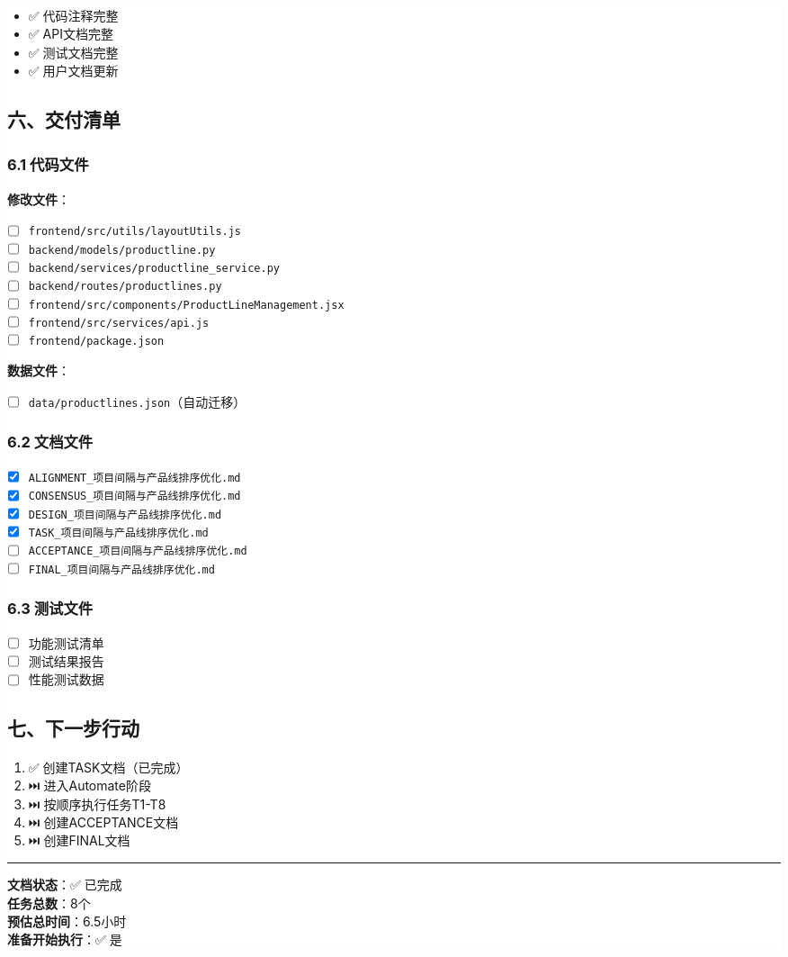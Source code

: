 - ✅ 代码注释完整
- ✅ API文档完整
- ✅ 测试文档完整
- ✅ 用户文档更新

## 六、交付清单

### 6.1 代码文件

**修改文件**：
- [ ] `frontend/src/utils/layoutUtils.js`
- [ ] `backend/models/productline.py`
- [ ] `backend/services/productline_service.py`
- [ ] `backend/routes/productlines.py`
- [ ] `frontend/src/components/ProductLineManagement.jsx`
- [ ] `frontend/src/services/api.js`
- [ ] `frontend/package.json`

**数据文件**：
- [ ] `data/productlines.json`（自动迁移）

### 6.2 文档文件

- [x] `ALIGNMENT_项目间隔与产品线排序优化.md`
- [x] `CONSENSUS_项目间隔与产品线排序优化.md`
- [x] `DESIGN_项目间隔与产品线排序优化.md`
- [x] `TASK_项目间隔与产品线排序优化.md`
- [ ] `ACCEPTANCE_项目间隔与产品线排序优化.md`
- [ ] `FINAL_项目间隔与产品线排序优化.md`

### 6.3 测试文件

- [ ] 功能测试清单
- [ ] 测试结果报告
- [ ] 性能测试数据

## 七、下一步行动

1. ✅ 创建TASK文档（已完成）
2. ⏭️ 进入Automate阶段
3. ⏭️ 按顺序执行任务T1-T8
4. ⏭️ 创建ACCEPTANCE文档
5. ⏭️ 创建FINAL文档

---

**文档状态**：✅ 已完成  
**任务总数**：8个  
**预估总时间**：6.5小时  
**准备开始执行**：✅ 是
